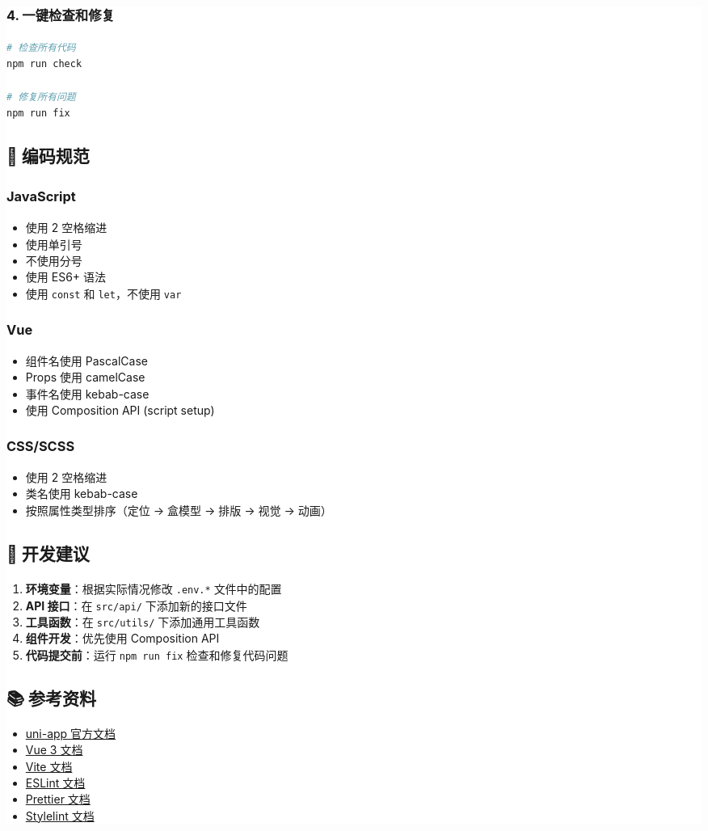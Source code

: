 ### 4. 一键检查和修复

```bash
# 检查所有代码
npm run check

# 修复所有问题
npm run fix
```

## 🎨 编码规范

### JavaScript

- 使用 2 空格缩进
- 使用单引号
- 不使用分号
- 使用 ES6+ 语法
- 使用 `const` 和 `let`，不使用 `var`

### Vue

- 组件名使用 PascalCase
- Props 使用 camelCase
- 事件名使用 kebab-case
- 使用 Composition API (script setup)

### CSS/SCSS

- 使用 2 空格缩进
- 类名使用 kebab-case
- 按照属性类型排序（定位 → 盒模型 → 排版 → 视觉 → 动画）

## 🚀 开发建议

1. **环境变量**：根据实际情况修改 `.env.*` 文件中的配置
2. **API 接口**：在 `src/api/` 下添加新的接口文件
3. **工具函数**：在 `src/utils/` 下添加通用工具函数
4. **组件开发**：优先使用 Composition API
5. **代码提交前**：运行 `npm run fix` 检查和修复代码问题

## 📚 参考资料

- [uni-app 官方文档](https://uniapp.dcloud.net.cn/)
- [Vue 3 文档](https://cn.vuejs.org/)
- [Vite 文档](https://cn.vitejs.dev/)
- [ESLint 文档](https://eslint.org/)
- [Prettier 文档](https://prettier.io/)
- [Stylelint 文档](https://stylelint.io/)

